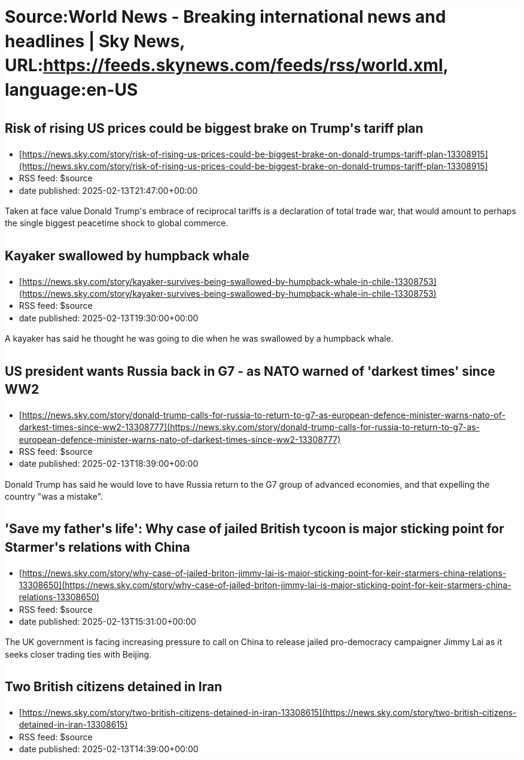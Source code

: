 # Source:World News - Breaking international news and headlines | Sky News, URL:https://feeds.skynews.com/feeds/rss/world.xml, language:en-US

## Risk of rising US prices could be biggest brake on Trump's tariff plan
 - [https://news.sky.com/story/risk-of-rising-us-prices-could-be-biggest-brake-on-donald-trumps-tariff-plan-13308915](https://news.sky.com/story/risk-of-rising-us-prices-could-be-biggest-brake-on-donald-trumps-tariff-plan-13308915)
 - RSS feed: $source
 - date published: 2025-02-13T21:47:00+00:00

Taken at face value Donald Trump's embrace of reciprocal tariffs is a declaration of total trade war, that would amount to perhaps the single biggest peacetime shock to global commerce.

## Kayaker swallowed by humpback whale
 - [https://news.sky.com/story/kayaker-survives-being-swallowed-by-humpback-whale-in-chile-13308753](https://news.sky.com/story/kayaker-survives-being-swallowed-by-humpback-whale-in-chile-13308753)
 - RSS feed: $source
 - date published: 2025-02-13T19:30:00+00:00

A kayaker has said he thought he was going to die when he was swallowed by a humpback whale.

## US president wants Russia back in G7 - as NATO warned of 'darkest times' since WW2
 - [https://news.sky.com/story/donald-trump-calls-for-russia-to-return-to-g7-as-european-defence-minister-warns-nato-of-darkest-times-since-ww2-13308777](https://news.sky.com/story/donald-trump-calls-for-russia-to-return-to-g7-as-european-defence-minister-warns-nato-of-darkest-times-since-ww2-13308777)
 - RSS feed: $source
 - date published: 2025-02-13T18:39:00+00:00

Donald Trump has said he would love to have Russia return to the G7 group of advanced economies, and that expelling the country "was a mistake".

## 'Save my father's life': Why case of jailed British tycoon is major sticking point for Starmer's relations with China
 - [https://news.sky.com/story/why-case-of-jailed-briton-jimmy-lai-is-major-sticking-point-for-keir-starmers-china-relations-13308650](https://news.sky.com/story/why-case-of-jailed-briton-jimmy-lai-is-major-sticking-point-for-keir-starmers-china-relations-13308650)
 - RSS feed: $source
 - date published: 2025-02-13T15:31:00+00:00

The UK government is facing increasing pressure to call on China to release jailed pro-democracy campaigner Jimmy Lai as it seeks closer trading ties with Beijing.

## Two British citizens detained in Iran
 - [https://news.sky.com/story/two-british-citizens-detained-in-iran-13308615](https://news.sky.com/story/two-british-citizens-detained-in-iran-13308615)
 - RSS feed: $source
 - date published: 2025-02-13T14:39:00+00:00
